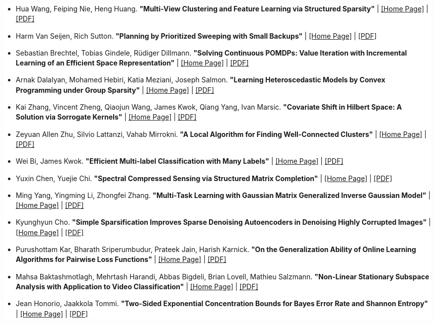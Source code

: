 
- Hua Wang, Feiping Nie, Heng Huang. **"Multi-View Clustering and Feature Learning via Structured Sparsity"** | [[Home Page]](https://proceedings.mlr.press/v28/wang13c.html) | [[PDF]](http://proceedings.mlr.press/v28/wang13c.pdf) 


- Harm Van Seijen, Rich Sutton. **"Planning by Prioritized Sweeping with Small Backups"** | [[Home Page]](https://proceedings.mlr.press/v28/vanseijen13.html) | [[PDF]](http://proceedings.mlr.press/v28/vanseijen13.pdf) 


- Sebastian Brechtel, Tobias Gindele, Rüdiger Dillmann. **"Solving Continuous POMDPs: Value Iteration with Incremental Learning of an Efficient Space Representation"** | [[Home Page]](https://proceedings.mlr.press/v28/brechtel13.html) | [[PDF]](http://proceedings.mlr.press/v28/brechtel13.pdf) 


- Arnak Dalalyan, Mohamed Hebiri, Katia Meziani, Joseph Salmon. **"Learning Heteroscedastic Models by Convex Programming under Group Sparsity"** | [[Home Page]](https://proceedings.mlr.press/v28/dalalyan13.html) | [[PDF]](http://proceedings.mlr.press/v28/dalalyan13.pdf) 


- Kai Zhang, Vincent Zheng, Qiaojun Wang, James Kwok, Qiang Yang, Ivan Marsic. **"Covariate Shift in Hilbert Space: A Solution via Sorrogate Kernels"** | [[Home Page]](https://proceedings.mlr.press/v28/zhang13b.html) | [[PDF]](http://proceedings.mlr.press/v28/zhang13b.pdf) 


- Zeyuan Allen Zhu, Silvio Lattanzi, Vahab Mirrokni. **"A Local Algorithm for Finding Well-Connected Clusters"** | [[Home Page]](https://proceedings.mlr.press/v28/allenzhu13.html) | [[PDF]](http://proceedings.mlr.press/v28/allenzhu13.pdf) 


- Wei Bi, James Kwok. **"Efficient Multi-label Classification with Many Labels"** | [[Home Page]](https://proceedings.mlr.press/v28/bi13.html) | [[PDF]](http://proceedings.mlr.press/v28/bi13.pdf) 


- Yuxin Chen, Yuejie Chi. **"Spectral Compressed Sensing via Structured Matrix Completion"** | [[Home Page]](https://proceedings.mlr.press/v28/chen13g.html) | [[PDF]](http://proceedings.mlr.press/v28/chen13g.pdf) 


- Ming Yang, Yingming Li, Zhongfei Zhang. **"Multi-Task Learning with Gaussian Matrix Generalized Inverse Gaussian Model"** | [[Home Page]](https://proceedings.mlr.press/v28/yang13d.html) | [[PDF]](http://proceedings.mlr.press/v28/yang13d.pdf) 


- Kyunghyun Cho. **"Simple Sparsification Improves Sparse Denoising Autoencoders in Denoising Highly Corrupted Images"** | [[Home Page]](https://proceedings.mlr.press/v28/cho13.html) | [[PDF]](http://proceedings.mlr.press/v28/cho13.pdf) 


- Purushottam Kar, Bharath Sriperumbudur, Prateek Jain, Harish Karnick. **"On the Generalization Ability of Online Learning Algorithms for Pairwise Loss Functions"** | [[Home Page]](https://proceedings.mlr.press/v28/kar13.html) | [[PDF]](http://proceedings.mlr.press/v28/kar13.pdf) 


- Mahsa Baktashmotlagh, Mehrtash Harandi, Abbas Bigdeli, Brian Lovell, Mathieu Salzmann. **"Non-Linear Stationary Subspace Analysis with Application to Video Classification"** | [[Home Page]](https://proceedings.mlr.press/v28/baktashmotlagh13.html) | [[PDF]](http://proceedings.mlr.press/v28/baktashmotlagh13.pdf) 


- Jean Honorio, Jaakkola Tommi. **"Two-Sided Exponential Concentration Bounds for Bayes Error Rate and Shannon Entropy"** | [[Home Page]](https://proceedings.mlr.press/v28/honorio13.html) | [[PDF]](http://proceedings.mlr.press/v28/honorio13.pdf) 
